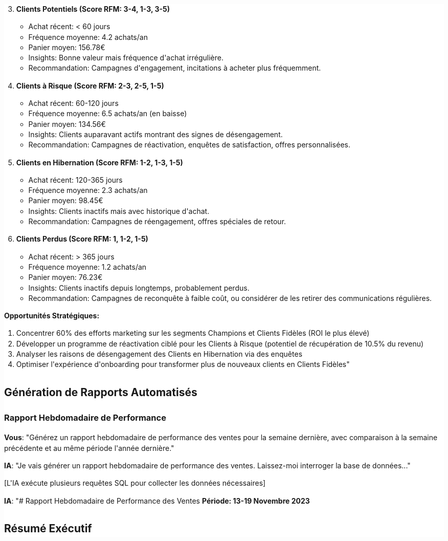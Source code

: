 3. **Clients Potentiels (Score RFM: 3-4, 1-3, 3-5)**
   - Achat récent: < 60 jours
   - Fréquence moyenne: 4.2 achats/an
   - Panier moyen: 156.78€
   - Insights: Bonne valeur mais fréquence d'achat irrégulière.
   - Recommandation: Campagnes d'engagement, incitations à acheter plus fréquemment.

4. **Clients à Risque (Score RFM: 2-3, 2-5, 1-5)**
   - Achat récent: 60-120 jours
   - Fréquence moyenne: 6.5 achats/an (en baisse)
   - Panier moyen: 134.56€
   - Insights: Clients auparavant actifs montrant des signes de désengagement.
   - Recommandation: Campagnes de réactivation, enquêtes de satisfaction, offres personnalisées.

5. **Clients en Hibernation (Score RFM: 1-2, 1-3, 1-5)**
   - Achat récent: 120-365 jours
   - Fréquence moyenne: 2.3 achats/an
   - Panier moyen: 98.45€
   - Insights: Clients inactifs mais avec historique d'achat.
   - Recommandation: Campagnes de réengagement, offres spéciales de retour.

6. **Clients Perdus (Score RFM: 1, 1-2, 1-5)**
   - Achat récent: > 365 jours
   - Fréquence moyenne: 1.2 achats/an
   - Panier moyen: 76.23€
   - Insights: Clients inactifs depuis longtemps, probablement perdus.
   - Recommandation: Campagnes de reconquête à faible coût, ou considérer de les retirer des communications régulières.

**Opportunités Stratégiques:**

1. Concentrer 60% des efforts marketing sur les segments Champions et Clients Fidèles (ROI le plus élevé)
2. Développer un programme de réactivation ciblé pour les Clients à Risque (potentiel de récupération de 10.5% du revenu)
3. Analyser les raisons de désengagement des Clients en Hibernation via des enquêtes
4. Optimiser l'expérience d'onboarding pour transformer plus de nouveaux clients en Clients Fidèles"

## Génération de Rapports Automatisés

### Rapport Hebdomadaire de Performance

**Vous**: "Générez un rapport hebdomadaire de performance des ventes pour la semaine dernière, avec comparaison à la semaine précédente et au même période l'année dernière."

**IA**: "Je vais générer un rapport hebdomadaire de performance des ventes. Laissez-moi interroger la base de données..."

[L'IA exécute plusieurs requêtes SQL pour collecter les données nécessaires]

**IA**: "# Rapport Hebdomadaire de Performance des Ventes
**Période: 13-19 Novembre 2023**

## Résumé Exécutif
